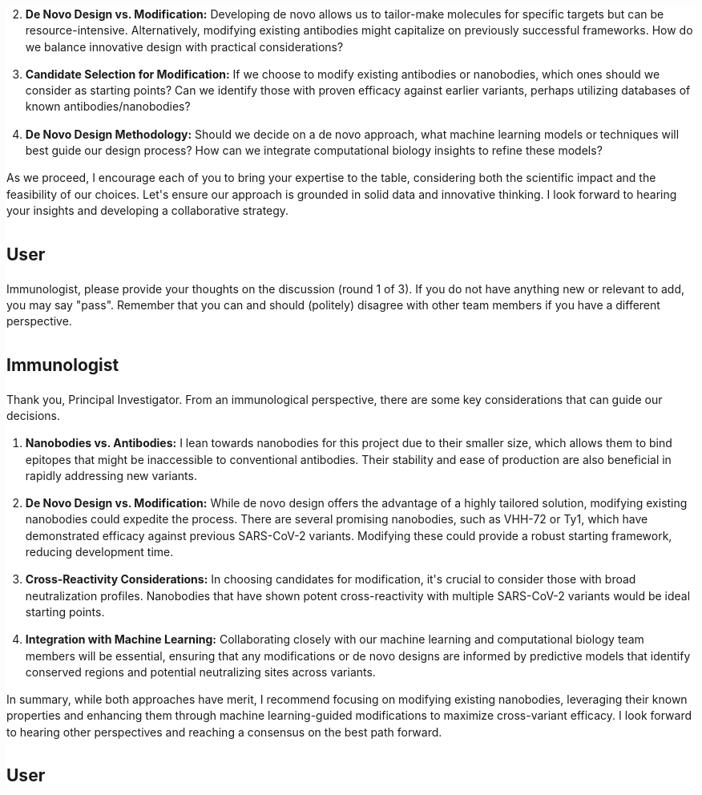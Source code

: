 2. **De Novo Design vs. Modification:** Developing de novo allows us to tailor-make molecules for specific targets but can be resource-intensive. Alternatively, modifying existing antibodies might capitalize on previously successful frameworks. How do we balance innovative design with practical considerations?

3. **Candidate Selection for Modification:** If we choose to modify existing antibodies or nanobodies, which ones should we consider as starting points? Can we identify those with proven efficacy against earlier variants, perhaps utilizing databases of known antibodies/nanobodies?

4. **De Novo Design Methodology:** Should we decide on a de novo approach, what machine learning models or techniques will best guide our design process? How can we integrate computational biology insights to refine these models?

As we proceed, I encourage each of you to bring your expertise to the table, considering both the scientific impact and the feasibility of our choices. Let's ensure our approach is grounded in solid data and innovative thinking. I look forward to hearing your insights and developing a collaborative strategy.

## User

Immunologist, please provide your thoughts on the discussion (round 1 of 3). If you do not have anything new or relevant to add, you may say "pass". Remember that you can and should (politely) disagree with other team members if you have a different perspective.

## Immunologist

Thank you, Principal Investigator. From an immunological perspective, there are some key considerations that can guide our decisions.

1. **Nanobodies vs. Antibodies:** I lean towards nanobodies for this project due to their smaller size, which allows them to bind epitopes that might be inaccessible to conventional antibodies. Their stability and ease of production are also beneficial in rapidly addressing new variants.

2. **De Novo Design vs. Modification:** While de novo design offers the advantage of a highly tailored solution, modifying existing nanobodies could expedite the process. There are several promising nanobodies, such as VHH-72 or Ty1, which have demonstrated efficacy against previous SARS-CoV-2 variants. Modifying these could provide a robust starting framework, reducing development time.

3. **Cross-Reactivity Considerations:** In choosing candidates for modification, it's crucial to consider those with broad neutralization profiles. Nanobodies that have shown potent cross-reactivity with multiple SARS-CoV-2 variants would be ideal starting points.

4. **Integration with Machine Learning:** Collaborating closely with our machine learning and computational biology team members will be essential, ensuring that any modifications or de novo designs are informed by predictive models that identify conserved regions and potential neutralizing sites across variants.

In summary, while both approaches have merit, I recommend focusing on modifying existing nanobodies, leveraging their known properties and enhancing them through machine learning-guided modifications to maximize cross-variant efficacy. I look forward to hearing other perspectives and reaching a consensus on the best path forward.

## User
